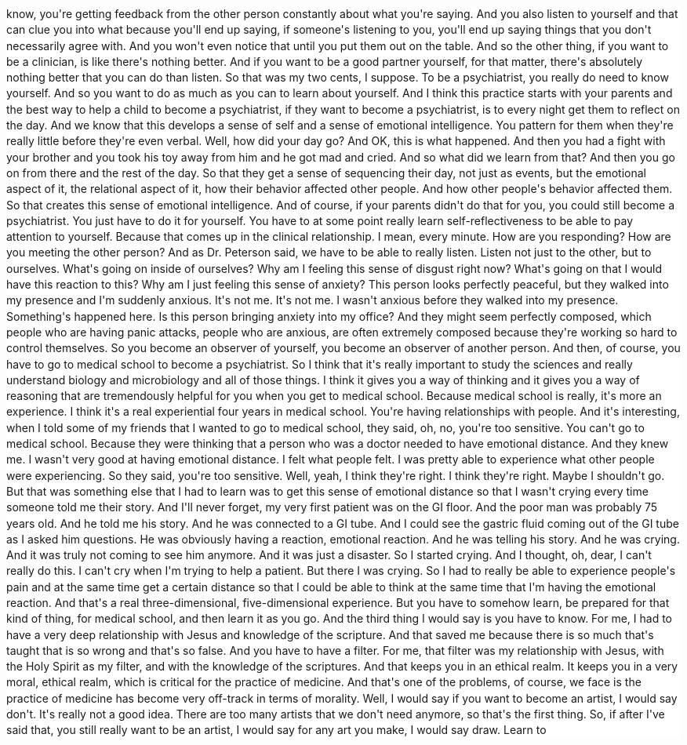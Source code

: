 know, you're getting feedback from the other person constantly about what you're saying. And you also listen to yourself and that can clue you into what because you'll end up saying, if someone's listening to you, you'll end up saying things that you don't necessarily agree with. And you won't even notice that until you put them out on the table. And so the other thing, if you want to be a clinician, is like there's nothing better. And if you want to be a good partner yourself, for that matter, there's absolutely nothing better that you can do than listen. So that was my two cents, I suppose. To be a psychiatrist, you really do need to know yourself. And so you want to do as much as you can to learn about yourself. And I think this practice starts with your parents and the best way to help a child to become a psychiatrist, if they want to become a psychiatrist, is to every night get them to reflect on the day. And we know that this develops a sense of self and a sense of emotional intelligence. You pattern for them when they're really little before they're even verbal. Well, how did your day go? And OK, this is what happened. And then you had a fight with your brother and you took his toy away from him and he got mad and cried. And so what did we learn from that? And then you go on from there and the rest of the day. So that they get a sense of sequencing their day, not just as events, but the emotional aspect of it, the relational aspect of it, how their behavior affected other people. And how other people's behavior affected them. So that creates this sense of emotional intelligence. And of course, if your parents didn't do that for you, you could still become a psychiatrist. You just have to do it for yourself. You have to at some point really learn self-reflectiveness to be able to pay attention to yourself. Because that comes up in the clinical relationship. I mean, every minute. How are you responding? How are you meeting the other person? And as Dr. Peterson said, we have to be able to really listen. Listen not just to the other, but to ourselves. What's going on inside of ourselves? Why am I feeling this sense of disgust right now? What's going on that I would have this reaction to this? Why am I just feeling this sense of anxiety? This person looks perfectly peaceful, but they walked into my presence and I'm suddenly anxious. It's not me. It's not me. I wasn't anxious before they walked into my presence. Something's happened here. Is this person bringing anxiety into my office? And they might seem perfectly composed, which people who are having panic attacks, people who are anxious, are often extremely composed because they're working so hard to control themselves. So you become an observer of yourself, you become an observer of another person. And then, of course, you have to go to medical school to become a psychiatrist. So I think that it's really important to study the sciences and really understand biology and microbiology and all of those things. I think it gives you a way of thinking and it gives you a way of reasoning that are tremendously helpful for you when you get to medical school. Because medical school is really, it's more an experience. I think it's a real experiential four years in medical school. You're having relationships with people. And it's interesting, when I told some of my friends that I wanted to go to medical school, they said, oh, no, you're too sensitive. You can't go to medical school. Because they were thinking that a person who was a doctor needed to have emotional distance. And they knew me. I wasn't very good at having emotional distance. I felt what people felt. I was pretty able to experience what other people were experiencing. So they said, you're too sensitive. Well, yeah, I think they're right. I think they're right. Maybe I shouldn't go. But that was something else that I had to learn was to get this sense of emotional distance so that I wasn't crying every time someone told me their story. And I'll never forget, my very first patient was on the GI floor. And the poor man was probably 75 years old. And he told me his story. And he was connected to a GI tube. And I could see the gastric fluid coming out of the GI tube as I asked him questions. He was obviously having a reaction, emotional reaction. And he was telling his story. And he was crying. And it was truly not coming to see him anymore. And it was just a disaster. So I started crying. And I thought, oh, dear, I can't really do this. I can't cry when I'm trying to help a patient. But there I was crying. So I had to really be able to experience people's pain and at the same time get a certain distance so that I could be able to think at the same time that I'm having the emotional reaction. And that's a real three-dimensional, five-dimensional experience. But you have to somehow learn, be prepared for that kind of thing, for medical school, and then learn it as you go. And the third thing I would say is you have to know. For me, I had to have a very deep relationship with Jesus and knowledge of the scripture. And that saved me because there is so much that's taught that is so wrong and that's so false. And you have to have a filter. For me, that filter was my relationship with Jesus, with the Holy Spirit as my filter, and with the knowledge of the scriptures. And that keeps you in an ethical realm. It keeps you in a very moral, ethical realm, which is critical for the practice of medicine. And that's one of the problems, of course, we face is the practice of medicine has become very off-track in terms of morality. Well, I would say if you want to become an artist, I would say don't. It's really not a good idea. There are too many artists that we don't need anymore, so that's the first thing. So, if after I've said that, you still really want to be an artist, I would say for any art you make, I would say draw. Learn to